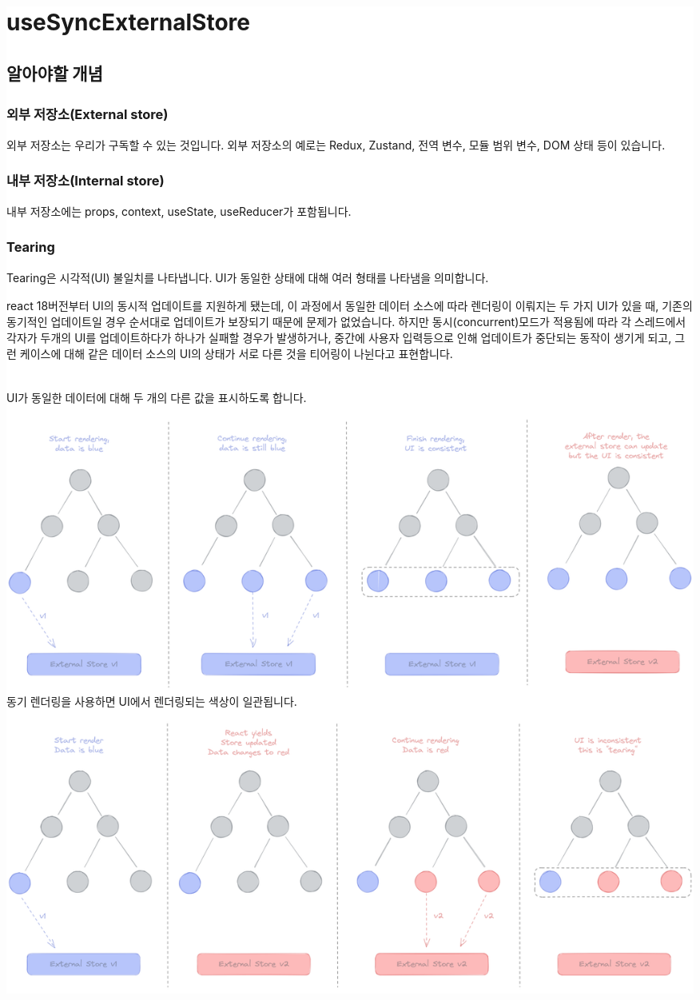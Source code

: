 # useSyncExternalStore

## 알아야할 개념

### 외부 저장소(External store)

외부 저장소는 우리가 구독할 수 있는 것입니다.
외부 저장소의 예로는 Redux, Zustand, 전역 변수, 모듈 범위 변수, DOM 상태 등이 있습니다.

### 내부 저장소(Internal store)

내부 저장소에는 props, context, useState, useReducer가 포함됩니다.

### Tearing

Tearing은 시각적(UI) 불일치를 나타냅니다. UI가 동일한 상태에 대해 여러 형태를 나타냄을 의미합니다.

react 18버전부터 UI의 동시적 업데이트를 지원하게 됐는데, 이 과정에서 동일한 데이터 소스에 따라 렌더링이 이뤄지는 두 가지 UI가 있을 때, 기존의 동기적인 업데이트일 경우 순서대로 업데이트가 보장되기 때문에 문제가 없었습니다. 하지만 동시(concurrent)모드가 적용됨에 따라 각 스레드에서 각자가 두개의 UI를 업데이트하다가 하나가 실패할 경우가 발생하거나, 중간에 사용자 입력등으로 인해 업데이트가 중단되는 동작이 생기게 되고, 그런 케이스에 대해 같은 데이터 소스의 UI의 상태가 서로 다른 것을 티어링이 나뉜다고 표현합니다.

<br/>
UI가 동일한 데이터에 대해 두 개의 다른 값을 표시하도록 합니다.

![alt text](image-1.png)
동기 렌더링을 사용하면 UI에서 렌더링되는 색상이 일관됩니다.

![alt text](image-2.png)